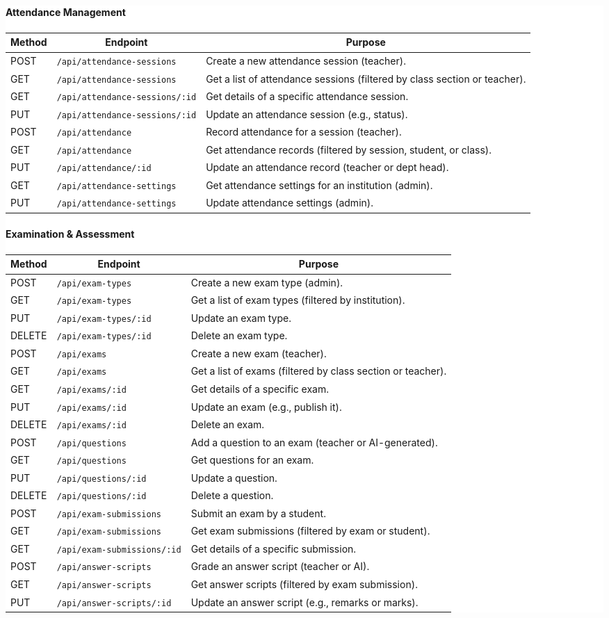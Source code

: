 #### Attendance Management

| **Method** | **Endpoint**                   | **Purpose**                                                               |
| ---------- | ------------------------------ | ------------------------------------------------------------------------- |
| POST       | `/api/attendance-sessions`     | Create a new attendance session (teacher).                                |
| GET        | `/api/attendance-sessions`     | Get a list of attendance sessions (filtered by class section or teacher). |
| GET        | `/api/attendance-sessions/:id` | Get details of a specific attendance session.                             |
| PUT        | `/api/attendance-sessions/:id` | Update an attendance session (e.g., status).                              |
| POST       | `/api/attendance`              | Record attendance for a session (teacher).                                |
| GET        | `/api/attendance`              | Get attendance records (filtered by session, student, or class).          |
| PUT        | `/api/attendance/:id`          | Update an attendance record (teacher or dept head).                       |
| GET        | `/api/attendance-settings`     | Get attendance settings for an institution (admin).                       |
| PUT        | `/api/attendance-settings`     | Update attendance settings (admin).                                       |

#### Examination & Assessment

| **Method** | **Endpoint**                | **Purpose**                                                 |
| ---------- | --------------------------- | ----------------------------------------------------------- |
| POST       | `/api/exam-types`           | Create a new exam type (admin).                             |
| GET        | `/api/exam-types`           | Get a list of exam types (filtered by institution).         |
| PUT        | `/api/exam-types/:id`       | Update an exam type.                                        |
| DELETE     | `/api/exam-types/:id`       | Delete an exam type.                                        |
| POST       | `/api/exams`                | Create a new exam (teacher).                                |
| GET        | `/api/exams`                | Get a list of exams (filtered by class section or teacher). |
| GET        | `/api/exams/:id`            | Get details of a specific exam.                             |
| PUT        | `/api/exams/:id`            | Update an exam (e.g., publish it).                          |
| DELETE     | `/api/exams/:id`            | Delete an exam.                                             |
| POST       | `/api/questions`            | Add a question to an exam (teacher or AI-generated).        |
| GET        | `/api/questions`            | Get questions for an exam.                                  |
| PUT        | `/api/questions/:id`        | Update a question.                                          |
| DELETE     | `/api/questions/:id`        | Delete a question.                                          |
| POST       | `/api/exam-submissions`     | Submit an exam by a student.                                |
| GET        | `/api/exam-submissions`     | Get exam submissions (filtered by exam or student).         |
| GET        | `/api/exam-submissions/:id` | Get details of a specific submission.                       |
| POST       | `/api/answer-scripts`       | Grade an answer script (teacher or AI).                     |
| GET        | `/api/answer-scripts`       | Get answer scripts (filtered by exam submission).           |
| PUT        | `/api/answer-scripts/:id`   | Update an answer script (e.g., remarks or marks).           |
